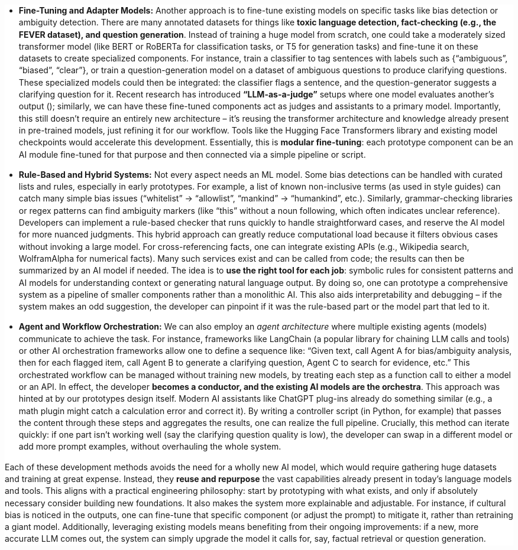 
- **Fine-Tuning and Adapter Models:** Another approach is to fine-tune existing models on specific tasks like bias detection or ambiguity detection. There are many annotated datasets for things like **toxic language detection, fact-checking (e.g., the FEVER dataset), and question generation**. Instead of training a huge model from scratch, one could take a moderately sized transformer model (like BERT or RoBERTa for classification tasks, or T5 for generation tasks) and fine-tune it on these datasets to create specialized components. For instance, train a classifier to tag sentences with labels such as {“ambiguous”, “biased”, “clear”}, or train a question-generation model on a dataset of ambiguous questions to produce clarifying questions. These specialized models could then be integrated: the classifier flags a sentence, and the question-generator suggests a clarifying question for it. Recent research has introduced **“LLM-as-a-judge”** setups where one model evaluates another’s output ([](https://aclanthology.org/2024.findings-emnlp.458.pdf#:~:text=Our%20experiments%20show%20that%20GPT,by%20gen%02erating%20and%20building%20upon)); similarly, we can have these fine-tuned components act as judges and assistants to a primary model. Importantly, this still doesn’t require an entirely new architecture – it’s reusing the transformer architecture and knowledge already present in pre-trained models, just refining it for our workflow. Tools like the Hugging Face Transformers library and existing model checkpoints would accelerate this development. Essentially, this is **modular fine-tuning**: each prototype component can be an AI module fine-tuned for that purpose and then connected via a simple pipeline or script.  

- **Rule-Based and Hybrid Systems:** Not every aspect needs an ML model. Some bias detections can be handled with curated lists and rules, especially in early prototypes. For example, a list of known non-inclusive terms (as used in style guides) can catch many simple bias issues (“whitelist” -> “allowlist”, “mankind” -> “humankind”, etc.). Similarly, grammar-checking libraries or regex patterns can find ambiguity markers (like “this” without a noun following, which often indicates unclear reference). Developers can implement a rule-based checker that runs quickly to handle straightforward cases, and reserve the AI model for more nuanced judgments. This hybrid approach can greatly reduce computational load because it filters obvious cases without invoking a large model. For cross-referencing facts, one can integrate existing APIs (e.g., Wikipedia search, WolframAlpha for numerical facts). Many such services exist and can be called from code; the results can then be summarized by an AI model if needed. The idea is to **use the right tool for each job**: symbolic rules for consistent patterns and AI models for understanding context or generating natural language output. By doing so, one can prototype a comprehensive system as a pipeline of smaller components rather than a monolithic AI. This also aids interpretability and debugging – if the system makes an odd suggestion, the developer can pinpoint if it was the rule-based part or the model part that led to it.  

- **Agent and Workflow Orchestration:** We can also employ an *agent architecture* where multiple existing agents (models) communicate to achieve the task. For instance, frameworks like LangChain (a popular library for chaining LLM calls and tools) or other AI orchestration frameworks allow one to define a sequence like: “Given text, call Agent A for bias/ambiguity analysis, then for each flagged item, call Agent B to generate a clarifying question, Agent C to search for evidence, etc.” This orchestrated workflow can be managed without training new models, by treating each step as a function call to either a model or an API. In effect, the developer **becomes a conductor, and the existing AI models are the orchestra**. This approach was hinted at by our prototypes design itself. Modern AI assistants like ChatGPT plug-ins already do something similar (e.g., a math plugin might catch a calculation error and correct it). By writing a controller script (in Python, for example) that passes the content through these steps and aggregates the results, one can realize the full pipeline. Crucially, this method can iterate quickly: if one part isn’t working well (say the clarifying question quality is low), the developer can swap in a different model or add more prompt examples, without overhauling the whole system.  

Each of these development methods avoids the need for a wholly new AI model, which would require gathering huge datasets and training at great expense. Instead, they **reuse and repurpose** the vast capabilities already present in today’s language models and tools. This aligns with a practical engineering philosophy: start by prototyping with what exists, and only if absolutely necessary consider building new foundations. It also makes the system more explainable and adjustable. For instance, if cultural bias is noticed in the outputs, one can fine-tune that specific component (or adjust the prompt) to mitigate it, rather than retraining a giant model. Additionally, leveraging existing models means benefiting from their ongoing improvements: if a new, more accurate LLM comes out, the system can simply upgrade the model it calls for, say, factual retrieval or question generation. 
